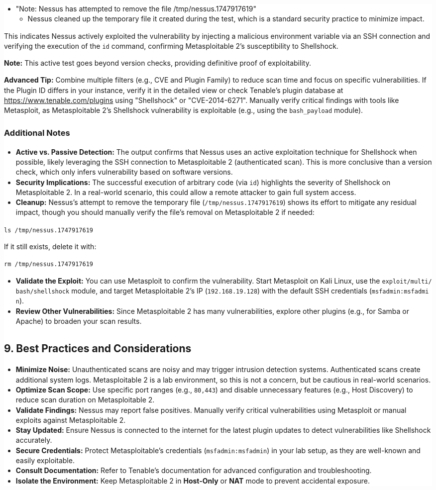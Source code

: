 - "Note: Nessus has attempted to remove the file /tmp/nessus.1747917619"
  - Nessus cleaned up the temporary file it created during the test, which is a standard security practice to minimize impact.

This indicates Nessus actively exploited the vulnerability by injecting a malicious environment variable via an SSH connection and verifying the execution of the `id` command, confirming Metasploitable 2’s susceptibility to Shellshock.

**Note:** This active test goes beyond version checks, providing definitive proof of exploitability.

**Advanced Tip:** Combine multiple filters (e.g., CVE and Plugin Family) to reduce scan time and focus on specific vulnerabilities. If the Plugin ID differs in your instance, verify it in the detailed view or check Tenable’s plugin database at https://www.tenable.com/plugins using "Shellshock" or "CVE-2014-6271". Manually verify critical findings with tools like Metasploit, as Metasploitable 2’s Shellshock vulnerability is exploitable (e.g., using the `bash_payload` module).

### Additional Notes

- **Active vs. Passive Detection:** The output confirms that Nessus uses an active exploitation technique for Shellshock when possible, likely leveraging the SSH connection to Metasploitable 2 (authenticated scan). This is more conclusive than a version check, which only infers vulnerability based on software versions.
- **Security Implications:** The successful execution of arbitrary code (via `id`) highlights the severity of Shellshock on Metasploitable 2. In a real-world scenario, this could allow a remote attacker to gain full system access.
- **Cleanup:** Nessus’s attempt to remove the temporary file (`/tmp/nessus.1747917619`) shows its effort to mitigate any residual impact, though you should manually verify the file’s removal on Metasploitable 2 if needed:

```
ls /tmp/nessus.1747917619
```

If it still exists, delete it with:

```
rm /tmp/nessus.1747917619
```

- **Validate the Exploit:** You can use Metasploit to confirm the vulnerability. Start Metasploit on Kali Linux, use the `exploit/multi/bash/shellshock` module, and target Metasploitable 2’s IP (`192.168.19.128`) with the default SSH credentials (`msfadmin:msfadmin`).
- **Review Other Vulnerabilities:** Since Metasploitable 2 has many vulnerabilities, explore other plugins (e.g., for Samba or Apache) to broaden your scan results.

## 9. Best Practices and Considerations

- **Minimize Noise:** Unauthenticated scans are noisy and may trigger intrusion detection systems. Authenticated scans create additional system logs. Metasploitable 2 is a lab environment, so this is not a concern, but be cautious in real-world scenarios.
- **Optimize Scan Scope:** Use specific port ranges (e.g., `80,443`) and disable unnecessary features (e.g., Host Discovery) to reduce scan duration on Metasploitable 2.
- **Validate Findings:** Nessus may report false positives. Manually verify critical vulnerabilities using Metasploit or manual exploits against Metasploitable 2.
- **Stay Updated:** Ensure Nessus is connected to the internet for the latest plugin updates to detect vulnerabilities like Shellshock accurately.
- **Secure Credentials:** Protect Metasploitable’s credentials (`msfadmin:msfadmin`) in your lab setup, as they are well-known and easily exploitable.
- **Consult Documentation:** Refer to Tenable’s documentation for advanced configuration and troubleshooting.
- **Isolate the Environment:** Keep Metasploitable 2 in **Host-Only** or **NAT** mode to prevent accidental exposure.
